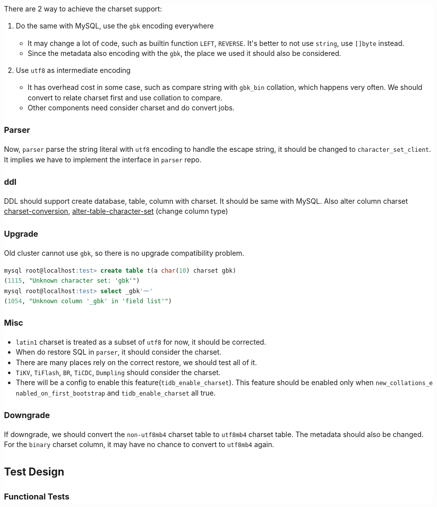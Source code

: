 There are 2 way to achieve the charset support: 

1. Do the same with MySQL, use the `gbk` encoding everywhere 
    - It may change a lot of code, such as builtin function `LEFT`, `REVERSE`. It's better to not use `string`, use `[]byte` instead.
    - Since the metadata also encoding with the `gbk`, the place we used it should also be considered.

2. Use `utf8` as intermediate encoding
    - It has overhead cost in some case, such as compare string with `gbk_bin` collation, which happens very often. We should convert to relate charset first and use collation to compare.
    - Other components need consider charset and do convert jobs.

### Parser

Now, `parser` parse the string literal with `utf8` encoding to handle the escape string, it should be changed to `character_set_client`. It implies we have to implement the interface in `parser` repo.

### ddl

DDL should support create database, table, column with charset. It should be same with MySQL. Also alter column charset [charset-conversion](https://dev.mysql.com/doc/refman/8.0/en/charset-conversion.html), [alter-table-character-set](https://dev.mysql.com/doc/refman/8.0/en/alter-table.html#alter-table-character-set) (change column type)

### Upgrade

Old cluster cannot use `gbk`, so there is no upgrade compatibility problem.
```sql
mysql root@localhost:test> create table t(a char(10) charset gbk)
(1115, "Unknown character set: 'gbk'")
mysql root@localhost:test> select _gbk'一'
(1054, "Unknown column '_gbk' in 'field list'")
```

### Misc

- `latin1` charset is treated as a subset of `utf8` for now, it should be corrected.
- When do restore SQL in `parser`, it should consider the charset.
- There are many places rely on the correct restore, we should test all of it.
- `TiKV`, `TiFlash`, `BR`, `TiCDC`, `Dumpling` should consider the charset.
- There will be a config to enable this feature(`tidb_enable_charset`). This feature should be enabled only when `new_collations_enabled_on_first_bootstrap` and `tidb_enable_charset` all true.

### Downgrade

If downgrade, we should convert the `non-utf8mb4` charset table to `utf8mb4` charset table. The metadata should also be changed. For the `binary` charset column, it may have no chance to convert to `utf8mb4` again.

## Test Design

### Functional Tests
